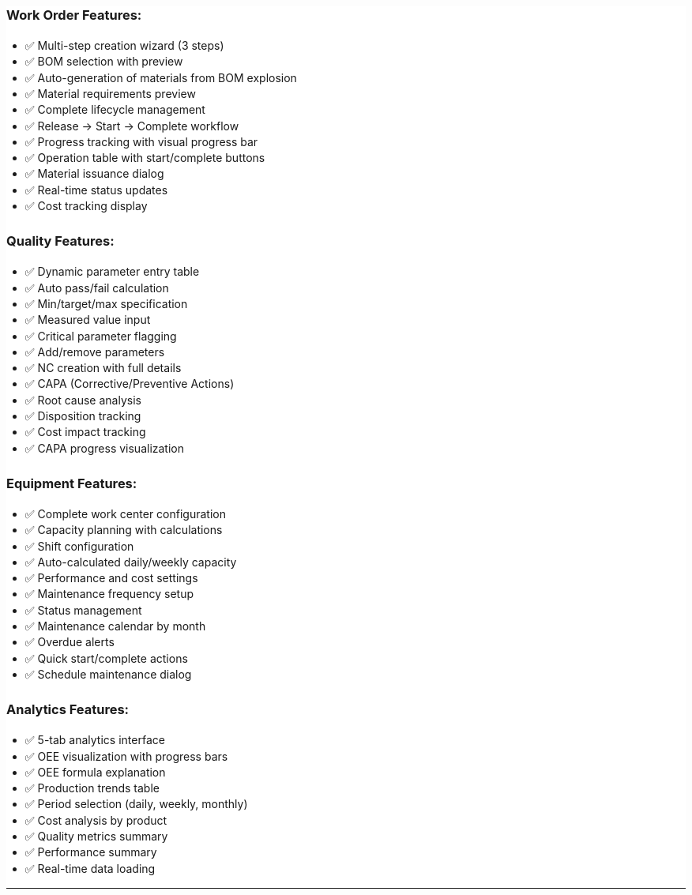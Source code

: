 ### **Work Order Features**:
- ✅ Multi-step creation wizard (3 steps)
- ✅ BOM selection with preview
- ✅ Auto-generation of materials from BOM explosion
- ✅ Material requirements preview
- ✅ Complete lifecycle management
- ✅ Release → Start → Complete workflow
- ✅ Progress tracking with visual progress bar
- ✅ Operation table with start/complete buttons
- ✅ Material issuance dialog
- ✅ Real-time status updates
- ✅ Cost tracking display

### **Quality Features**:
- ✅ Dynamic parameter entry table
- ✅ Auto pass/fail calculation
- ✅ Min/target/max specification
- ✅ Measured value input
- ✅ Critical parameter flagging
- ✅ Add/remove parameters
- ✅ NC creation with full details
- ✅ CAPA (Corrective/Preventive Actions)
- ✅ Root cause analysis
- ✅ Disposition tracking
- ✅ Cost impact tracking
- ✅ CAPA progress visualization

### **Equipment Features**:
- ✅ Complete work center configuration
- ✅ Capacity planning with calculations
- ✅ Shift configuration
- ✅ Auto-calculated daily/weekly capacity
- ✅ Performance and cost settings
- ✅ Maintenance frequency setup
- ✅ Status management
- ✅ Maintenance calendar by month
- ✅ Overdue alerts
- ✅ Quick start/complete actions
- ✅ Schedule maintenance dialog

### **Analytics Features**:
- ✅ 5-tab analytics interface
- ✅ OEE visualization with progress bars
- ✅ OEE formula explanation
- ✅ Production trends table
- ✅ Period selection (daily, weekly, monthly)
- ✅ Cost analysis by product
- ✅ Quality metrics summary
- ✅ Performance summary
- ✅ Real-time data loading

---